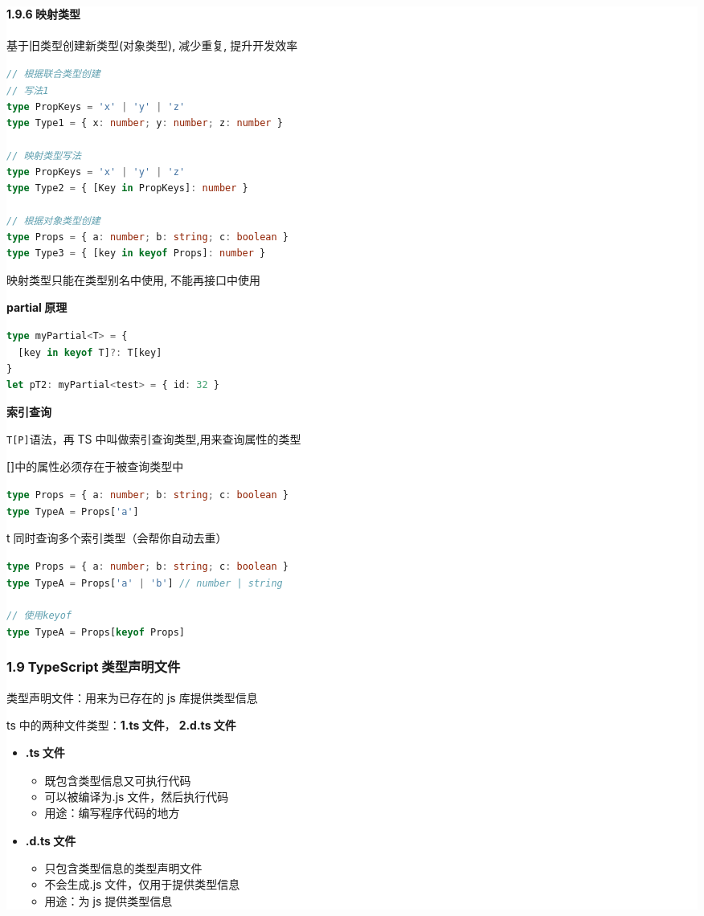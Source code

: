 #### 1.9.6 映射类型

基于旧类型创建新类型(对象类型), 减少重复, 提升开发效率

```typescript
// 根据联合类型创建
// 写法1
type PropKeys = 'x' | 'y' | 'z'
type Type1 = { x: number; y: number; z: number }

// 映射类型写法
type PropKeys = 'x' | 'y' | 'z'
type Type2 = { [Key in PropKeys]: number }

// 根据对象类型创建
type Props = { a: number; b: string; c: boolean }
type Type3 = { [key in keyof Props]: number }
```

映射类型只能在类型别名中使用, 不能再接口中使用

**partial 原理**

```typescript
type myPartial<T> = {
  [key in keyof T]?: T[key]
}
let pT2: myPartial<test> = { id: 32 }
```

**索引查询**

`T[P]`语法，再 TS 中叫做索引查询类型,用来查询属性的类型

[]中的属性必须存在于被查询类型中

```typescript
type Props = { a: number; b: string; c: boolean }
type TypeA = Props['a']
```

t 同时查询多个索引类型（会帮你自动去重）

```typescript
type Props = { a: number; b: string; c: boolean }
type TypeA = Props['a' | 'b'] // number | string

// 使用keyof
type TypeA = Props[keyof Props]
```

### 1.9 TypeScript 类型声明文件

类型声明文件：用来为已存在的 js 库提供类型信息

ts 中的两种文件类型：**1.ts 文件**， **2.d.ts 文件**

- **.ts 文件**
  - 既包含类型信息又可执行代码
  - 可以被编译为.js 文件，然后执行代码
  - 用途：编写程序代码的地方
- **.d.ts 文件**
  - 只包含类型信息的类型声明文件
  - 不会生成.js 文件，仅用于提供类型信息
  - 用途：为 js 提供类型信息


  [key: string]: number